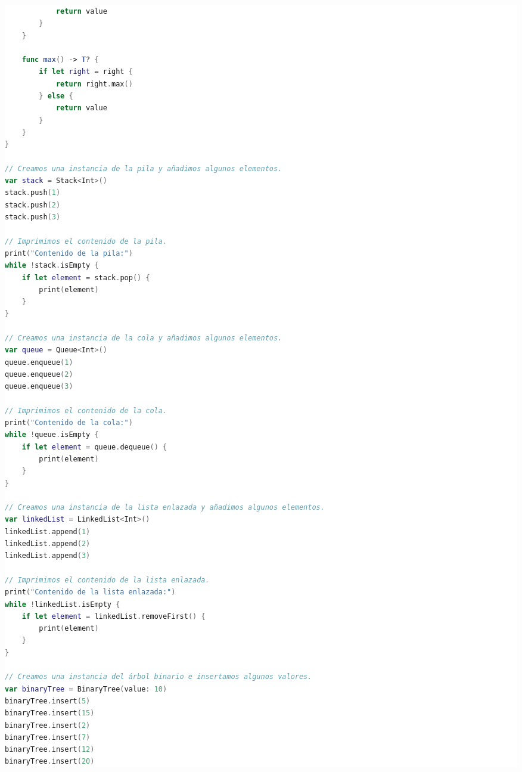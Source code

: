 ```swift
            return value
        }
    }

    func max() -> T? {
        if let right = right {
            return right.max()
        } else {
            return value
        }
    }
}

// Creamos una instancia de la pila y añadimos algunos elementos.
var stack = Stack<Int>()
stack.push(1)
stack.push(2)
stack.push(3)

// Imprimimos el contenido de la pila.
print("Contenido de la pila:")
while !stack.isEmpty {
    if let element = stack.pop() {
        print(element)
    }
}

// Creamos una instancia de la cola y añadimos algunos elementos.
var queue = Queue<Int>()
queue.enqueue(1)
queue.enqueue(2)
queue.enqueue(3)

// Imprimimos el contenido de la cola.
print("Contenido de la cola:")
while !queue.isEmpty {
    if let element = queue.dequeue() {
        print(element)
    }
}

// Creamos una instancia de la lista enlazada y añadimos algunos elementos.
var linkedList = LinkedList<Int>()
linkedList.append(1)
linkedList.append(2)
linkedList.append(3)

// Imprimimos el contenido de la lista enlazada.
print("Contenido de la lista enlazada:")
while !linkedList.isEmpty {
    if let element = linkedList.removeFirst() {
        print(element)
    }
}

// Creamos una instancia del árbol binario e insertamos algunos valores.
var binaryTree = BinaryTree(value: 10)
binaryTree.insert(5)
binaryTree.insert(15)
binaryTree.insert(2)
binaryTree.insert(7)
binaryTree.insert(12)
binaryTree.insert(20)
```